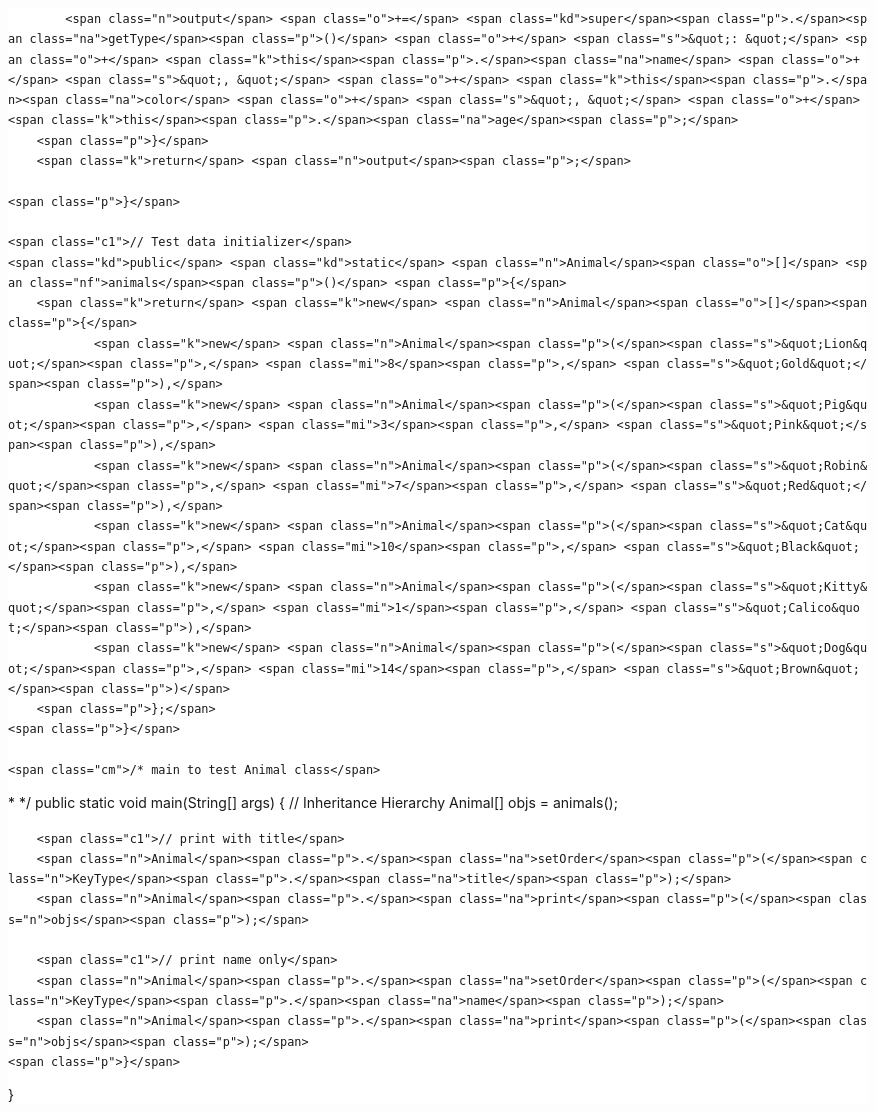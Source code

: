 			<span class="n">output</span> <span class="o">+=</span> <span class="kd">super</span><span class="p">.</span><span class="na">getType</span><span class="p">()</span> <span class="o">+</span> <span class="s">&quot;: &quot;</span> <span class="o">+</span> <span class="k">this</span><span class="p">.</span><span class="na">name</span> <span class="o">+</span> <span class="s">&quot;, &quot;</span> <span class="o">+</span> <span class="k">this</span><span class="p">.</span><span class="na">color</span> <span class="o">+</span> <span class="s">&quot;, &quot;</span> <span class="o">+</span> <span class="k">this</span><span class="p">.</span><span class="na">age</span><span class="p">;</span>
		<span class="p">}</span>
		<span class="k">return</span> <span class="n">output</span><span class="p">;</span>
		
	<span class="p">}</span>

	<span class="c1">// Test data initializer</span>
	<span class="kd">public</span> <span class="kd">static</span> <span class="n">Animal</span><span class="o">[]</span> <span class="nf">animals</span><span class="p">()</span> <span class="p">{</span>
		<span class="k">return</span> <span class="k">new</span> <span class="n">Animal</span><span class="o">[]</span><span class="p">{</span>
				<span class="k">new</span> <span class="n">Animal</span><span class="p">(</span><span class="s">&quot;Lion&quot;</span><span class="p">,</span> <span class="mi">8</span><span class="p">,</span> <span class="s">&quot;Gold&quot;</span><span class="p">),</span>
				<span class="k">new</span> <span class="n">Animal</span><span class="p">(</span><span class="s">&quot;Pig&quot;</span><span class="p">,</span> <span class="mi">3</span><span class="p">,</span> <span class="s">&quot;Pink&quot;</span><span class="p">),</span>
				<span class="k">new</span> <span class="n">Animal</span><span class="p">(</span><span class="s">&quot;Robin&quot;</span><span class="p">,</span> <span class="mi">7</span><span class="p">,</span> <span class="s">&quot;Red&quot;</span><span class="p">),</span>
				<span class="k">new</span> <span class="n">Animal</span><span class="p">(</span><span class="s">&quot;Cat&quot;</span><span class="p">,</span> <span class="mi">10</span><span class="p">,</span> <span class="s">&quot;Black&quot;</span><span class="p">),</span>
				<span class="k">new</span> <span class="n">Animal</span><span class="p">(</span><span class="s">&quot;Kitty&quot;</span><span class="p">,</span> <span class="mi">1</span><span class="p">,</span> <span class="s">&quot;Calico&quot;</span><span class="p">),</span>
				<span class="k">new</span> <span class="n">Animal</span><span class="p">(</span><span class="s">&quot;Dog&quot;</span><span class="p">,</span> <span class="mi">14</span><span class="p">,</span> <span class="s">&quot;Brown&quot;</span><span class="p">)</span>
		<span class="p">};</span>
	<span class="p">}</span>
	
	<span class="cm">/* main to test Animal class</span>
<span class="cm">	 * </span>
<span class="cm">	 */</span>
	<span class="kd">public</span> <span class="kd">static</span> <span class="kt">void</span> <span class="nf">main</span><span class="p">(</span><span class="n">String</span><span class="o">[]</span> <span class="n">args</span><span class="p">)</span>
	<span class="p">{</span>
		<span class="c1">// Inheritance Hierarchy</span>
		<span class="n">Animal</span><span class="o">[]</span> <span class="n">objs</span> <span class="o">=</span> <span class="n">animals</span><span class="p">();</span>

		<span class="c1">// print with title</span>
		<span class="n">Animal</span><span class="p">.</span><span class="na">setOrder</span><span class="p">(</span><span class="n">KeyType</span><span class="p">.</span><span class="na">title</span><span class="p">);</span>
		<span class="n">Animal</span><span class="p">.</span><span class="na">print</span><span class="p">(</span><span class="n">objs</span><span class="p">);</span>

		<span class="c1">// print name only</span>
		<span class="n">Animal</span><span class="p">.</span><span class="na">setOrder</span><span class="p">(</span><span class="n">KeyType</span><span class="p">.</span><span class="na">name</span><span class="p">);</span>
		<span class="n">Animal</span><span class="p">.</span><span class="na">print</span><span class="p">(</span><span class="n">objs</span><span class="p">);</span>
	<span class="p">}</span>

<span class="p">}</span>